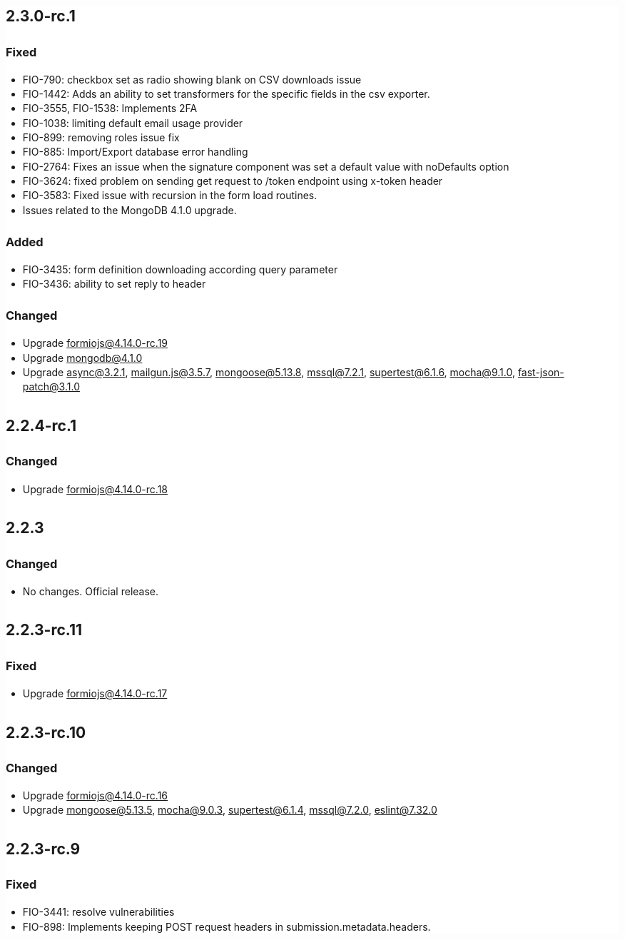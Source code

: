 ## 2.3.0-rc.1
### Fixed
 - FIO-790: checkbox set as radio showing blank on CSV downloads issue
 - FIO-1442: Adds an ability to set transformers for the specific fields in the csv exporter.
 - FIO-3555, FIO-1538: Implements 2FA
 - FIO-1038: limiting default email usage provider
 - FIO-899: removing roles issue fix
 - FIO-885: Import/Export database error handling
 - FIO-2764: Fixes an issue when the signature component was set a default value with noDefaults option
 - FIO-3624: fixed problem on sending get request to /token endpoint using x-token header
 - FIO-3583: Fixed issue with recursion in the form load routines.
 - Issues related to the MongoDB 4.1.0 upgrade.

### Added
 - FIO-3435: form definition downloading according query parameter
 - FIO-3436: ability to set reply to header

### Changed
 - Upgrade formiojs@4.14.0-rc.19
 - Upgrade mongodb@4.1.0
 - Upgrade async@3.2.1, mailgun.js@3.5.7, mongoose@5.13.8, mssql@7.2.1, supertest@6.1.6, mocha@9.1.0, fast-json-patch@3.1.0

## 2.2.4-rc.1
### Changed
 - Upgrade formiojs@4.14.0-rc.18

## 2.2.3
### Changed
 - No changes. Official release.

## 2.2.3-rc.11
### Fixed
 - Upgrade formiojs@4.14.0-rc.17

## 2.2.3-rc.10
### Changed
 - Upgrade formiojs@4.14.0-rc.16
 - Upgrade mongoose@5.13.5, mocha@9.0.3, supertest@6.1.4, mssql@7.2.0, eslint@7.32.0

## 2.2.3-rc.9
### Fixed
 - FIO-3441: resolve vulnerabilities
 - FIO-898: Implements keeping POST request headers in submission.metadata.headers.
